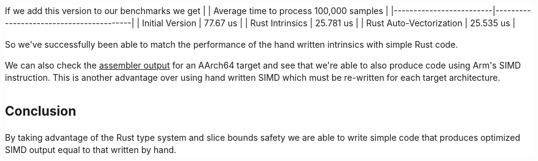 If we add this version to our benchmarks we get
|                         | Average time to process 100,000 samples |
|-------------------------|-----------------------------------------|
| Initial Version         | 77.67 us                                |
| Rust Intrinsics         | 25.781 us                               |
| Rust Auto-Vectorization | 25.535 us                               |

So we've successfully been able to match the performance of the hand written intrinsics with simple Rust code.

We can also check the [assembler output](https://godbolt.org/z/vqXU9v) for an AArch64 target and see that we're able to also produce code using Arm's SIMD instruction. This is another advantage over using hand written SIMD which must be re-written for each target architecture.

## Conclusion

By taking advantage of the Rust type system and slice bounds safety we are able to write simple code that produces optimized SIMD output equal to that written by hand.
